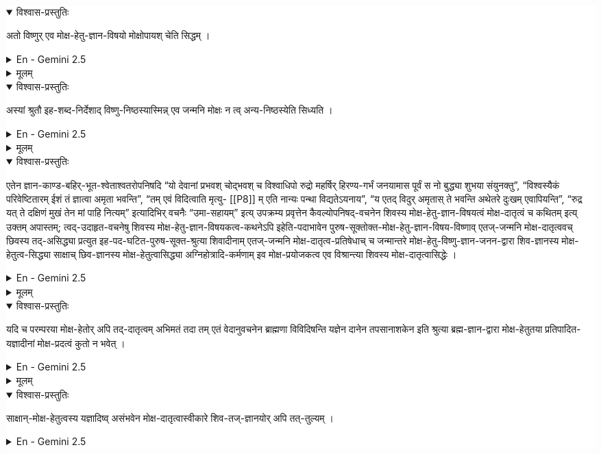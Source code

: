 <details open><summary>विश्वास-प्रस्तुतिः</summary>

अतो विष्णुर् एव मोक्ष-हेतु-ज्ञान-विषयो मोक्षोपायश् चेति सिद्धम् ।
</details>

<details><summary>En - Gemini 2.5</summary></details>


<details><summary>मूलम्</summary></details>

<details open><summary>विश्वास-प्रस्तुतिः</summary>

अस्यां श्रुतौ इह-शब्द-निर्देशाद् विष्णु-निष्ठस्यास्मिन्न् एव जन्मनि मोक्षः न त्व् अन्य-निष्ठस्येति सिध्यति ।
</details>

<details><summary>En - Gemini 2.5</summary></details>


<details><summary>मूलम्</summary></details>

<details open><summary>विश्वास-प्रस्तुतिः</summary>

एतेन ज्ञान-काण्ड-बहिर्-भूत-श्वेताश्वतरोपनिषदि “यो देवानां प्रभवश् चोद्भवश् च विश्वाधिपो रुद्रो महर्षिर् हिरण्य-गर्भं जनयामास पूर्वं स नो बुद्ध्या शुभया संयुनक्तु”, “विश्वस्यैकं परिवेष्टितारम् ईशं तं ज्ञात्वा अमृता भवन्ति”, “तम् एवं विदित्वाति मृत्यु- [[P8]] म् एति नान्यः पन्था विद्यतेऽयनाय”, “य एतद् विदुर् अमृतास् ते भवन्ति अथेतरे दुःखम् एवापियन्ति”, “रुद्र यत् ते दक्षिणं मुखं तेन मां पाहि नित्यम्” इत्यादिभिर् वचनैः “उमा-सहायम्” इत्य् उपक्रम्य प्रवृत्तेन कैवल्योपनिषद्-वचनेन शिवस्य मोक्ष-हेतु-ज्ञान-विषयत्वं मोक्ष-दातृत्वं च कथितम् इत्य् उक्तम् अपास्तम्; त्वद्-उदाहृत-वचनेषु शिवस्य मोक्ष-हेतु-ज्ञान-विषयकत्व-कथनेऽपि इहेति-पदाभावेन पुरुष-सूक्तोक्त-मोक्ष-हेतु-ज्ञान-विषय-विष्णाव् एतज्-जन्मनि मोक्ष-दातृत्ववच् छिवस्य तद्-असिद्ध्या प्रत्युत इह-पद-घटित-पुरुष-सूक्त-श्रुत्या शिवादीनाम् एतज्-जन्मनि मोक्ष-दातृत्व-प्रतिषेधाच् च जन्मान्तरे मोक्ष-हेतु-विष्णु-ज्ञान-जनन-द्वारा शिव-ज्ञानस्य मोक्ष-हेतुत्व-सिद्ध्या साक्षाच् छिव-ज्ञानस्य मोक्ष-हेतुत्वासिद्ध्या अग्निहोत्रादि-कर्मणाम् इव मोक्ष-प्रयोजकत्व एव विश्रान्त्या शिवस्य मोक्ष-दातृत्वासिद्धेः ।
</details>

<details><summary>En - Gemini 2.5</summary></details>


<details><summary>मूलम्</summary></details>

<details open><summary>विश्वास-प्रस्तुतिः</summary>

यदि च परम्परया मोक्ष-हेतोर् अपि तद्-दातृत्वम् अभिमतं तदा तम् एतं वेदानुवचनेन ब्राह्मणा विविदिषन्ति यज्ञेन दानेन तपसानाशकेन इति श्रुत्या ब्रह्म-ज्ञान-द्वारा मोक्ष-हेतुतया प्रतिपादित-यज्ञादीनां मोक्ष-प्रदत्वं कुतो न भवेत् ।
</details>

<details><summary>En - Gemini 2.5</summary></details>


<details><summary>मूलम्</summary></details>

<details open><summary>विश्वास-प्रस्तुतिः</summary>

साक्षान्-मोक्ष-हेतुत्वस्य यज्ञादिष्व् असंभवेन मोक्ष-दातृत्वास्वीकारे शिव-तज्-ज्ञानयोर् अपि तत्-तुल्यम् ।
</details>

<details><summary>En - Gemini 2.5</summary></details>
